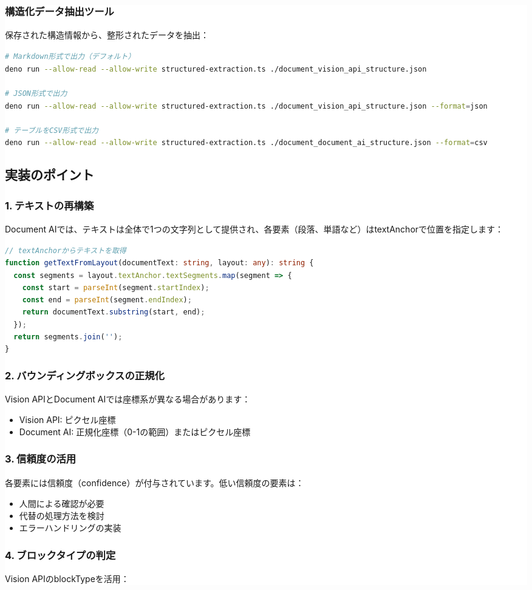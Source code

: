 ### 構造化データ抽出ツール

保存された構造情報から、整形されたデータを抽出：

```bash
# Markdown形式で出力（デフォルト）
deno run --allow-read --allow-write structured-extraction.ts ./document_vision_api_structure.json

# JSON形式で出力
deno run --allow-read --allow-write structured-extraction.ts ./document_vision_api_structure.json --format=json

# テーブルをCSV形式で出力
deno run --allow-read --allow-write structured-extraction.ts ./document_document_ai_structure.json --format=csv
```

## 実装のポイント

### 1. テキストの再構築

Document AIでは、テキストは全体で1つの文字列として提供され、各要素（段落、単語など）はtextAnchorで位置を指定します：

```typescript
// textAnchorからテキストを取得
function getTextFromLayout(documentText: string, layout: any): string {
  const segments = layout.textAnchor.textSegments.map(segment => {
    const start = parseInt(segment.startIndex);
    const end = parseInt(segment.endIndex);
    return documentText.substring(start, end);
  });
  return segments.join('');
}
```

### 2. バウンディングボックスの正規化

Vision APIとDocument AIでは座標系が異なる場合があります：

- Vision API: ピクセル座標
- Document AI: 正規化座標（0-1の範囲）またはピクセル座標

### 3. 信頼度の活用

各要素には信頼度（confidence）が付与されています。低い信頼度の要素は：

- 人間による確認が必要
- 代替の処理方法を検討
- エラーハンドリングの実装

### 4. ブロックタイプの判定

Vision APIのblockTypeを活用：
